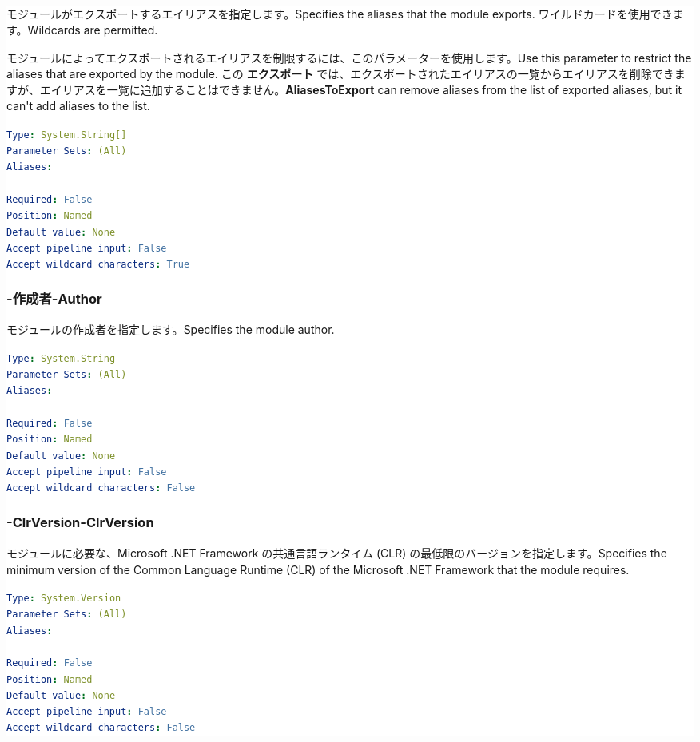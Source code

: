 <span data-ttu-id="48e6e-119">モジュールがエクスポートするエイリアスを指定します。</span><span class="sxs-lookup"><span data-stu-id="48e6e-119">Specifies the aliases that the module exports.</span></span> <span data-ttu-id="48e6e-120">ワイルドカードを使用できます。</span><span class="sxs-lookup"><span data-stu-id="48e6e-120">Wildcards are permitted.</span></span>

<span data-ttu-id="48e6e-121">モジュールによってエクスポートされるエイリアスを制限するには、このパラメーターを使用します。</span><span class="sxs-lookup"><span data-stu-id="48e6e-121">Use this parameter to restrict the aliases that are exported by the module.</span></span> <span data-ttu-id="48e6e-122">この **エクスポート** では、エクスポートされたエイリアスの一覧からエイリアスを削除できますが、エイリアスを一覧に追加することはできません。</span><span class="sxs-lookup"><span data-stu-id="48e6e-122">**AliasesToExport** can remove aliases from the list of exported aliases, but it can't add aliases to the list.</span></span>

```yaml
Type: System.String[]
Parameter Sets: (All)
Aliases:

Required: False
Position: Named
Default value: None
Accept pipeline input: False
Accept wildcard characters: True
```

### <span data-ttu-id="48e6e-123">-作成者</span><span class="sxs-lookup"><span data-stu-id="48e6e-123">-Author</span></span>

<span data-ttu-id="48e6e-124">モジュールの作成者を指定します。</span><span class="sxs-lookup"><span data-stu-id="48e6e-124">Specifies the module author.</span></span>

```yaml
Type: System.String
Parameter Sets: (All)
Aliases:

Required: False
Position: Named
Default value: None
Accept pipeline input: False
Accept wildcard characters: False
```

### <span data-ttu-id="48e6e-125">-ClrVersion</span><span class="sxs-lookup"><span data-stu-id="48e6e-125">-ClrVersion</span></span>

<span data-ttu-id="48e6e-126">モジュールに必要な、Microsoft .NET Framework の共通言語ランタイム (CLR) の最低限のバージョンを指定します。</span><span class="sxs-lookup"><span data-stu-id="48e6e-126">Specifies the minimum version of the Common Language Runtime (CLR) of the Microsoft .NET Framework that the module requires.</span></span>

```yaml
Type: System.Version
Parameter Sets: (All)
Aliases:

Required: False
Position: Named
Default value: None
Accept pipeline input: False
Accept wildcard characters: False
```
